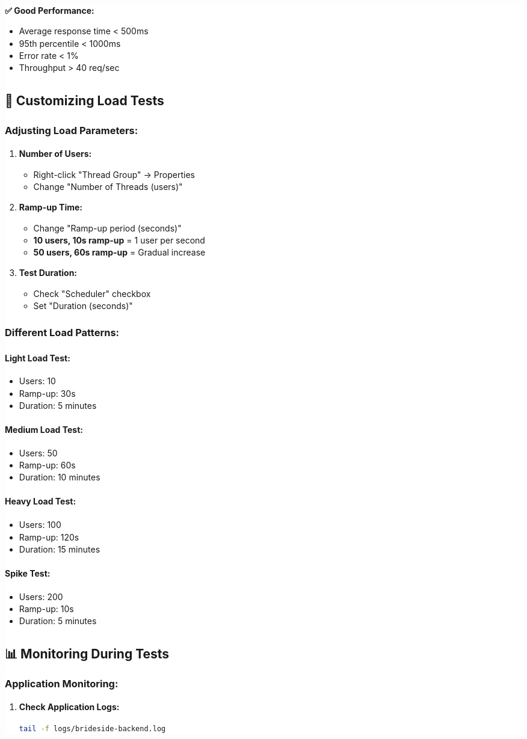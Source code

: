 **✅ Good Performance:**
- Average response time < 500ms
- 95th percentile < 1000ms
- Error rate < 1%
- Throughput > 40 req/sec

## 🔧 **Customizing Load Tests**

### **Adjusting Load Parameters:**

1. **Number of Users:**
   - Right-click "Thread Group" → Properties
   - Change "Number of Threads (users)"

2. **Ramp-up Time:**
   - Change "Ramp-up period (seconds)"
   - **10 users, 10s ramp-up** = 1 user per second
   - **50 users, 60s ramp-up** = Gradual increase

3. **Test Duration:**
   - Check "Scheduler" checkbox
   - Set "Duration (seconds)"

### **Different Load Patterns:**

#### **Light Load Test:**
- Users: 10
- Ramp-up: 30s
- Duration: 5 minutes

#### **Medium Load Test:**
- Users: 50
- Ramp-up: 60s
- Duration: 10 minutes

#### **Heavy Load Test:**
- Users: 100
- Ramp-up: 120s
- Duration: 15 minutes

#### **Spike Test:**
- Users: 200
- Ramp-up: 10s
- Duration: 5 minutes

## 📊 **Monitoring During Tests**

### **Application Monitoring:**

1. **Check Application Logs:**
   ```bash
   tail -f logs/brideside-backend.log
   ```
